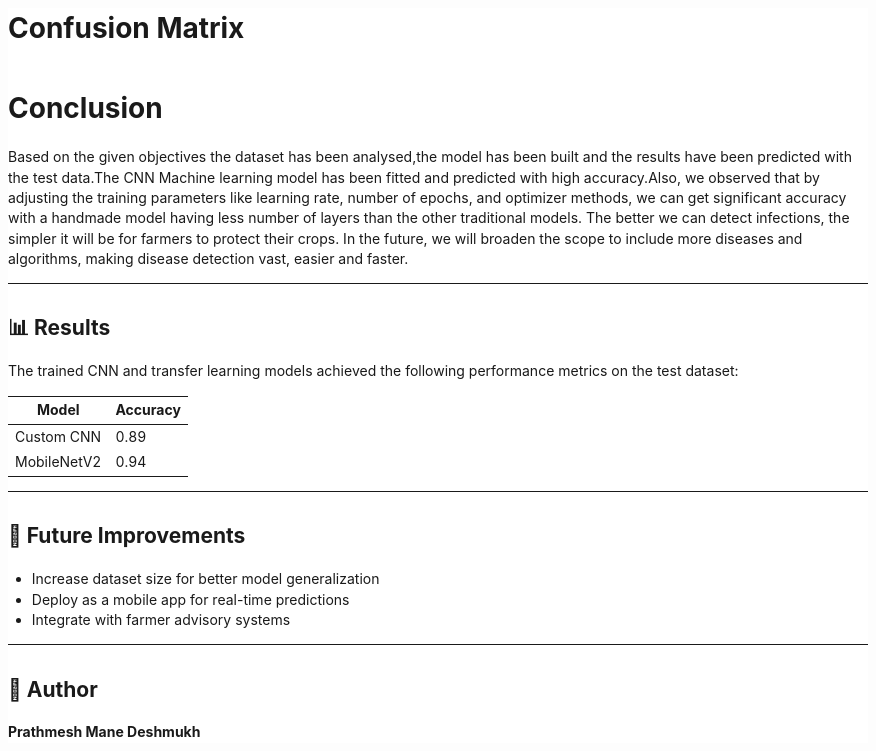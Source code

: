 # **Confusion Matrix**

# **Conclusion**
Based on the given objectives the dataset has been analysed,the model has been built and the results have been predicted with the test data.The CNN Machine learning model has been fitted and predicted with high accuracy.Also, we observed that by adjusting the training parameters like learning rate, number of epochs, and optimizer methods, we can get significant accuracy with a handmade model having less number of layers than the other traditional models. The better we can detect infections, the simpler it will be for farmers to protect their crops. In the future, we will broaden the scope to include more diseases and algorithms, making disease detection vast, easier and faster.

---

## 📊 Results
The trained CNN and transfer learning models achieved the following performance metrics on the test dataset:

| Model             | Accuracy |
|-------------------|----------|
| Custom CNN        | 0.89     |
| MobileNetV2       | 0.94     |



---

## 🚧 Future Improvements
- Increase dataset size for better model generalization
- Deploy as a mobile app for real-time predictions
- Integrate with farmer advisory systems

---

## 🙌 Author
**Prathmesh Mane Deshmukh**
